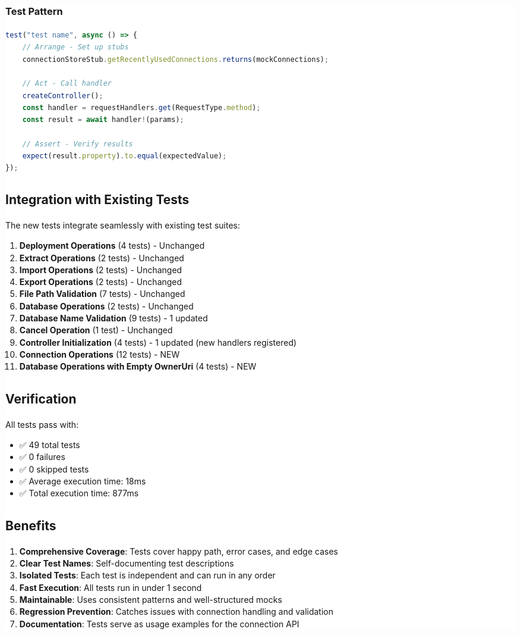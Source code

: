 ### Test Pattern

```typescript
test("test name", async () => {
    // Arrange - Set up stubs
    connectionStoreStub.getRecentlyUsedConnections.returns(mockConnections);

    // Act - Call handler
    createController();
    const handler = requestHandlers.get(RequestType.method);
    const result = await handler!(params);

    // Assert - Verify results
    expect(result.property).to.equal(expectedValue);
});
```

## Integration with Existing Tests

The new tests integrate seamlessly with existing test suites:

1. **Deployment Operations** (4 tests) - Unchanged
2. **Extract Operations** (2 tests) - Unchanged
3. **Import Operations** (2 tests) - Unchanged
4. **Export Operations** (2 tests) - Unchanged
5. **File Path Validation** (7 tests) - Unchanged
6. **Database Operations** (2 tests) - Unchanged
7. **Database Name Validation** (9 tests) - 1 updated
8. **Cancel Operation** (1 test) - Unchanged
9. **Controller Initialization** (4 tests) - 1 updated (new handlers registered)
10. **Connection Operations** (12 tests) - NEW
11. **Database Operations with Empty OwnerUri** (4 tests) - NEW

## Verification

All tests pass with:

-   ✅ 49 total tests
-   ✅ 0 failures
-   ✅ 0 skipped tests
-   ✅ Average execution time: 18ms
-   ✅ Total execution time: 877ms

## Benefits

1. **Comprehensive Coverage**: Tests cover happy path, error cases, and edge cases
2. **Clear Test Names**: Self-documenting test descriptions
3. **Isolated Tests**: Each test is independent and can run in any order
4. **Fast Execution**: All tests run in under 1 second
5. **Maintainable**: Uses consistent patterns and well-structured mocks
6. **Regression Prevention**: Catches issues with connection handling and validation
7. **Documentation**: Tests serve as usage examples for the connection API
